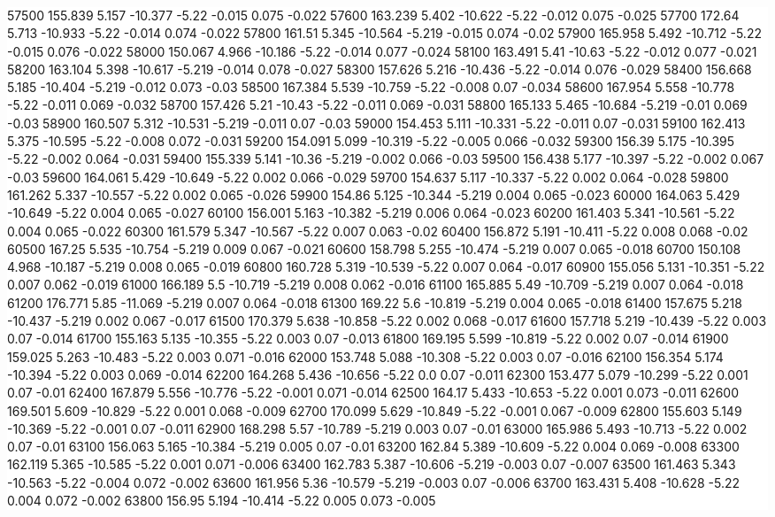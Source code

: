 57500	155.839	5.157	-10.377	-5.22	-0.015	0.075	-0.022
57600	163.239	5.402	-10.622	-5.22	-0.012	0.075	-0.025
57700	172.64	5.713	-10.933	-5.22	-0.014	0.074	-0.022
57800	161.51	5.345	-10.564	-5.219	-0.015	0.074	-0.02
57900	165.958	5.492	-10.712	-5.22	-0.015	0.076	-0.022
58000	150.067	4.966	-10.186	-5.22	-0.014	0.077	-0.024
58100	163.491	5.41	-10.63	-5.22	-0.012	0.077	-0.021
58200	163.104	5.398	-10.617	-5.219	-0.014	0.078	-0.027
58300	157.626	5.216	-10.436	-5.22	-0.014	0.076	-0.029
58400	156.668	5.185	-10.404	-5.219	-0.012	0.073	-0.03
58500	167.384	5.539	-10.759	-5.22	-0.008	0.07	-0.034
58600	167.954	5.558	-10.778	-5.22	-0.011	0.069	-0.032
58700	157.426	5.21	-10.43	-5.22	-0.011	0.069	-0.031
58800	165.133	5.465	-10.684	-5.219	-0.01	0.069	-0.03
58900	160.507	5.312	-10.531	-5.219	-0.011	0.07	-0.03
59000	154.453	5.111	-10.331	-5.22	-0.011	0.07	-0.031
59100	162.413	5.375	-10.595	-5.22	-0.008	0.072	-0.031
59200	154.091	5.099	-10.319	-5.22	-0.005	0.066	-0.032
59300	156.39	5.175	-10.395	-5.22	-0.002	0.064	-0.031
59400	155.339	5.141	-10.36	-5.219	-0.002	0.066	-0.03
59500	156.438	5.177	-10.397	-5.22	-0.002	0.067	-0.03
59600	164.061	5.429	-10.649	-5.22	0.002	0.066	-0.029
59700	154.637	5.117	-10.337	-5.22	0.002	0.064	-0.028
59800	161.262	5.337	-10.557	-5.22	0.002	0.065	-0.026
59900	154.86	5.125	-10.344	-5.219	0.004	0.065	-0.023
60000	164.063	5.429	-10.649	-5.22	0.004	0.065	-0.027
60100	156.001	5.163	-10.382	-5.219	0.006	0.064	-0.023
60200	161.403	5.341	-10.561	-5.22	0.004	0.065	-0.022
60300	161.579	5.347	-10.567	-5.22	0.007	0.063	-0.02
60400	156.872	5.191	-10.411	-5.22	0.008	0.068	-0.02
60500	167.25	5.535	-10.754	-5.219	0.009	0.067	-0.021
60600	158.798	5.255	-10.474	-5.219	0.007	0.065	-0.018
60700	150.108	4.968	-10.187	-5.219	0.008	0.065	-0.019
60800	160.728	5.319	-10.539	-5.22	0.007	0.064	-0.017
60900	155.056	5.131	-10.351	-5.22	0.007	0.062	-0.019
61000	166.189	5.5	-10.719	-5.219	0.008	0.062	-0.016
61100	165.885	5.49	-10.709	-5.219	0.007	0.064	-0.018
61200	176.771	5.85	-11.069	-5.219	0.007	0.064	-0.018
61300	169.22	5.6	-10.819	-5.219	0.004	0.065	-0.018
61400	157.675	5.218	-10.437	-5.219	0.002	0.067	-0.017
61500	170.379	5.638	-10.858	-5.22	0.002	0.068	-0.017
61600	157.718	5.219	-10.439	-5.22	0.003	0.07	-0.014
61700	155.163	5.135	-10.355	-5.22	0.003	0.07	-0.013
61800	169.195	5.599	-10.819	-5.22	0.002	0.07	-0.014
61900	159.025	5.263	-10.483	-5.22	0.003	0.071	-0.016
62000	153.748	5.088	-10.308	-5.22	0.003	0.07	-0.016
62100	156.354	5.174	-10.394	-5.22	0.003	0.069	-0.014
62200	164.268	5.436	-10.656	-5.22	0.0	0.07	-0.011
62300	153.477	5.079	-10.299	-5.22	0.001	0.07	-0.01
62400	167.879	5.556	-10.776	-5.22	-0.001	0.071	-0.014
62500	164.17	5.433	-10.653	-5.22	0.001	0.073	-0.011
62600	169.501	5.609	-10.829	-5.22	0.001	0.068	-0.009
62700	170.099	5.629	-10.849	-5.22	-0.001	0.067	-0.009
62800	155.603	5.149	-10.369	-5.22	-0.001	0.07	-0.011
62900	168.298	5.57	-10.789	-5.219	0.003	0.07	-0.01
63000	165.986	5.493	-10.713	-5.22	0.002	0.07	-0.01
63100	156.063	5.165	-10.384	-5.219	0.005	0.07	-0.01
63200	162.84	5.389	-10.609	-5.22	0.004	0.069	-0.008
63300	162.119	5.365	-10.585	-5.22	0.001	0.071	-0.006
63400	162.783	5.387	-10.606	-5.219	-0.003	0.07	-0.007
63500	161.463	5.343	-10.563	-5.22	-0.004	0.072	-0.002
63600	161.956	5.36	-10.579	-5.219	-0.003	0.07	-0.006
63700	163.431	5.408	-10.628	-5.22	0.004	0.072	-0.002
63800	156.95	5.194	-10.414	-5.22	0.005	0.073	-0.005